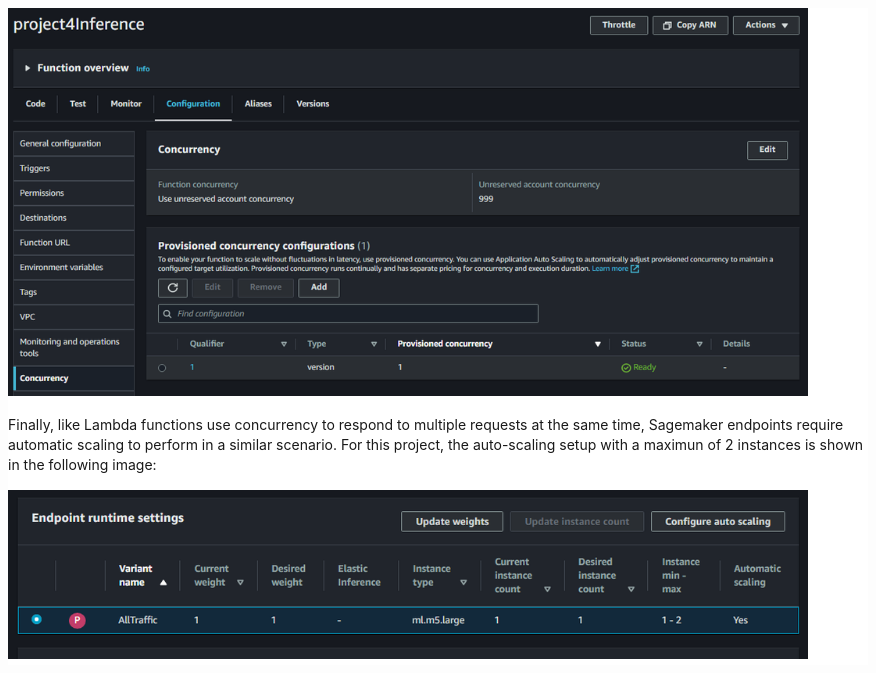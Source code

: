 <img src="images/lambda_concurrency.png" alt="lambda_concurrency" width="800"/>    

Finally, like Lambda functions use concurrency to respond to multiple requests at the same time, Sagemaker endpoints require automatic scaling to perform in a similar scenario. For this project, the auto-scaling setup with a maximun of 2 instances is shown in the following image:  


<img src="images/endpoint_auto_scaling.png" alt="endpoint_auto_scaling" width="800"/> 


